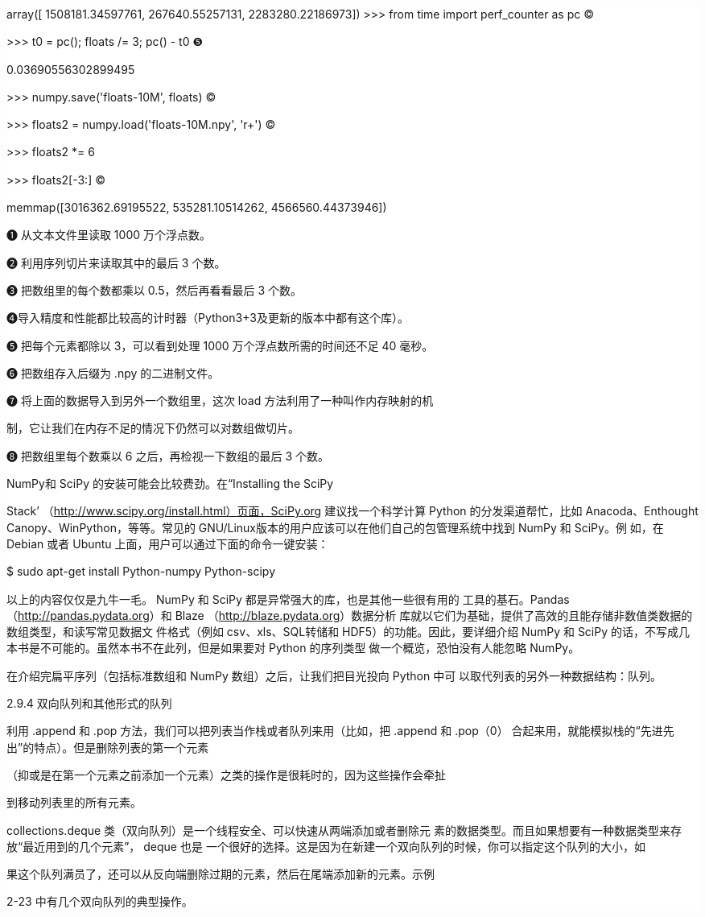 array([ 1508181.34597761, 267640.55257131, 2283280.22186973]) >>> from time import perf_counter as pc ©

\>>> t0 = pc(); floats /= 3; pc() - t0 ❺

0.03690556302899495

\>>> numpy.save('floats-10M', floats) ©

\>>> floats2 = numpy.load('floats-10M.npy', 'r+')    ©

\>>> floats2 *= 6

\>>> floats2[-3:] ©

memmap([3016362.69195522, 535281.10514262, 4566560.44373946])

❶ 从文本文件里读取 1000 万个浮点数。

❷ 利用序列切片来读取其中的最后 3 个数。

❸ 把数组里的每个数都乘以 0.5，然后再看看最后 3 个数。

❹导入精度和性能都比较高的计时器（Python3+3及更新的版本中都有这个库）。

❺ 把每个元素都除以 3，可以看到处理 1000 万个浮点数所需的时间还不足 40 毫秒。

❻ 把数组存入后缀为 .npy 的二进制文件。

❼ 将上面的数据导入到另外一个数组里，这次 load 方法利用了一种叫作内存映射的机

制，它让我们在内存不足的情况下仍然可以对数组做切片。

❽ 把数组里每个数乘以 6 之后，再检视一下数组的最后 3 个数。

NumPy和 SciPy 的安装可能会比较费劲。在“Installing the SciPy

Stack’ （http://www.scipy.org/install.html）页面，SciPy.org 建议找一个科学计算 Python 的分发渠道帮忙，比如 Anacoda、Enthought Canopy、WinPython，等等。常见的 GNU/Linux版本的用户应该可以在他们自己的包管理系统中找到 NumPy 和 SciPy。例 如，在 Debian 或者 Ubuntu 上面，用户可以通过下面的命令一键安装：

$ sudo apt-get install Python-numpy Python-scipy

以上的内容仅仅是九牛一毛。 NumPy 和 SciPy 都是异常强大的库，也是其他一些很有用的 工具的基石。Pandas （<http://pandas.pydata.org>）和 Blaze （<http://blaze.pydata.org>）数据分析 库就以它们为基础，提供了高效的且能存储非数值类数据的数组类型，和读写常见数据文 件格式（例如 csv、xls、SQL转储和 HDF5）的功能。因此，要详细介绍 NumPy 和 SciPy 的话，不写成几本书是不可能的。虽然本书不在此列，但是如果要对 Python 的序列类型 做一个概览，恐怕没有人能忽略 NumPy。

在介绍完扁平序列（包括标准数组和 NumPy 数组）之后，让我们把目光投向 Python 中可 以取代列表的另外一种数据结构：队列。

2.9.4 双向队列和其他形式的队列

利用 .append 和 .pop 方法，我们可以把列表当作栈或者队列来用（比如，把 .append 和 .pop（0） 合起来用，就能模拟栈的“先进先出”的特点）。但是删除列表的第一个元素

（抑或是在第一个元素之前添加一个元素）之类的操作是很耗时的，因为这些操作会牵扯

到移动列表里的所有元素。

collections.deque 类（双向队列）是一个线程安全、可以快速从两端添加或者删除元 素的数据类型。而且如果想要有一种数据类型来存放“最近用到的几个元素”， deque 也是 一个很好的选择。这是因为在新建一个双向队列的时候，你可以指定这个队列的大小，如

果这个队列满员了，还可以从反向端删除过期的元素，然后在尾端添加新的元素。示例

2-23 中有几个双向队列的典型操作。
